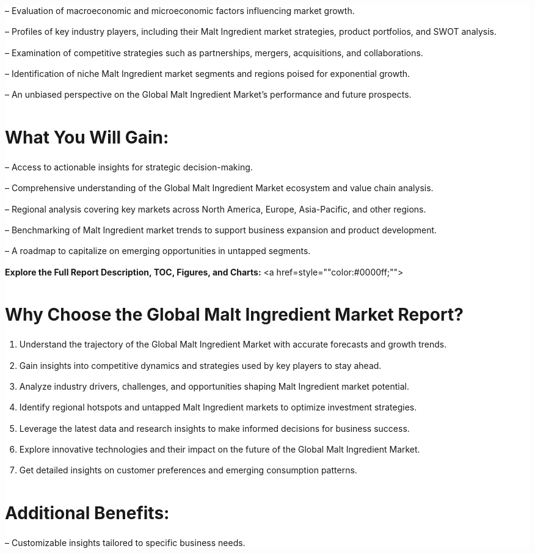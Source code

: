 – Evaluation of macroeconomic and microeconomic factors influencing market growth.

– Profiles of key industry players, including their Malt Ingredient market strategies, product portfolios, and SWOT analysis.

– Examination of competitive strategies such as partnerships, mergers, acquisitions, and collaborations.

– Identification of niche Malt Ingredient market segments and regions poised for exponential growth.

– An unbiased perspective on the Global Malt Ingredient Market’s performance and future prospects.

# <strong>What You Will Gain:</strong>

– Access to actionable insights for strategic decision-making.

– Comprehensive understanding of the Global Malt Ingredient Market ecosystem and value chain analysis.

– Regional analysis covering key markets across North America, Europe, Asia-Pacific, and other regions.

– Benchmarking of Malt Ingredient market trends to support business expansion and product development.

– A roadmap to capitalize on emerging opportunities in untapped segments.

<strong>Explore the Full Report Description, TOC, Figures, and Charts:</strong>
<a href=style=""color:#0000ff;""></a>

# <strong>Why Choose the Global Malt Ingredient Market Report?</strong>

1. Understand the trajectory of the Global Malt Ingredient Market with accurate forecasts and growth trends.

2. Gain insights into competitive dynamics and strategies used by key players to stay ahead.

3. Analyze industry drivers, challenges, and opportunities shaping Malt Ingredient market potential.

4. Identify regional hotspots and untapped Malt Ingredient markets to optimize investment strategies.

5. Leverage the latest data and research insights to make informed decisions for business success.

6. Explore innovative technologies and their impact on the future of the Global Malt Ingredient Market.

7. Get detailed insights on customer preferences and emerging consumption patterns.

# <strong>Additional Benefits:</strong>

– Customizable insights tailored to specific business needs.

